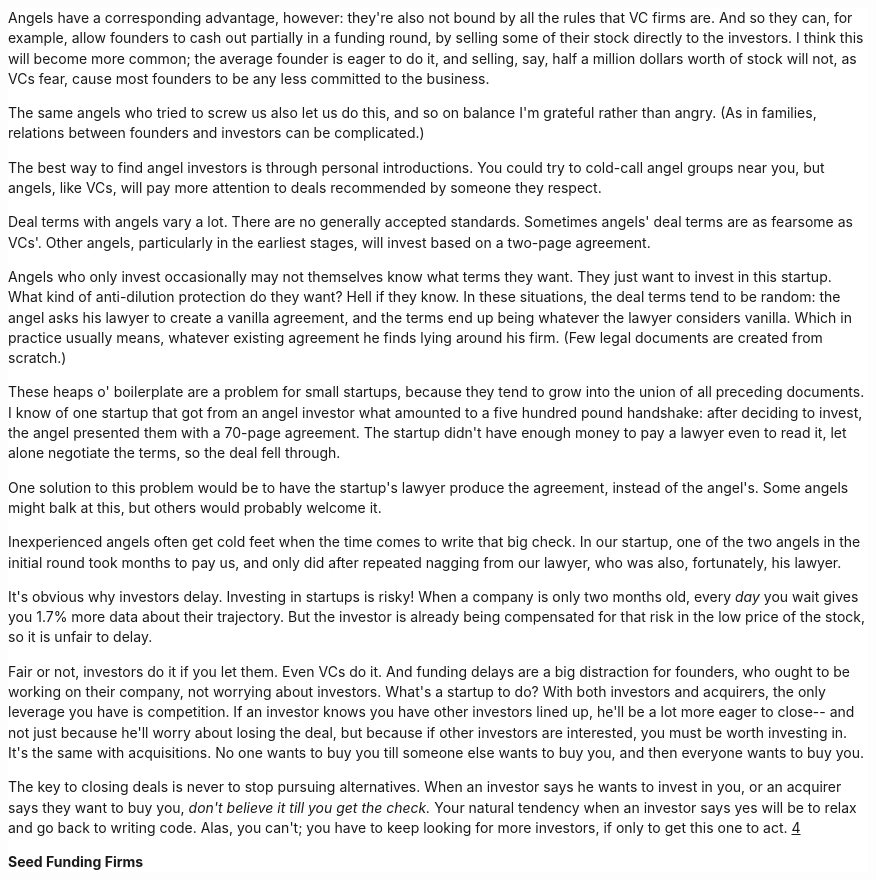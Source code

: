  Angels have a corresponding advantage, however: they're also not bound by all the rules that VC firms are. And so they can, for example, allow founders to cash out partially in a funding round, by selling some of their stock directly to the investors. I think this will become more common; the average founder is eager to do it, and selling, say, half a million dollars worth of stock will not, as VCs fear, cause most founders to be any less committed to the business.   
  
 The same angels who tried to screw us also let us do this, and so on balance I'm grateful rather than angry. (As in families, relations between founders and investors can be complicated.)   
  
 The best way to find angel investors is through personal introductions. You could try to cold-call angel groups near you, but angels, like VCs, will pay more attention to deals recommended by someone they respect.   
  
 Deal terms with angels vary a lot. There are no generally accepted standards. Sometimes angels' deal terms are as fearsome as VCs'. Other angels, particularly in the earliest stages, will invest based on a two-page agreement.   
  
 Angels who only invest occasionally may not themselves know what terms they want. They just want to invest in this startup. What kind of anti-dilution protection do they want? Hell if they know. In these situations, the deal terms tend to be random: the angel asks his lawyer to create a vanilla agreement, and the terms end up being whatever the lawyer considers vanilla. Which in practice usually means, whatever existing agreement he finds lying around his firm. (Few legal documents are created from scratch.)   
  
 These heaps o' boilerplate are a problem for small startups, because they tend to grow into the union of all preceding documents. I know of one startup that got from an angel investor what amounted to a five hundred pound handshake: after deciding to invest, the angel presented them with a 70-page agreement. The startup didn't have enough money to pay a lawyer even to read it, let alone negotiate the terms, so the deal fell through.   
  
 One solution to this problem would be to have the startup's lawyer produce the agreement, instead of the angel's. Some angels might balk at this, but others would probably welcome it.   
  
 Inexperienced angels often get cold feet when the time comes to write that big check. In our startup, one of the two angels in the initial round took months to pay us, and only did after repeated nagging from our lawyer, who was also, fortunately, his lawyer.   
  
 It's obvious why investors delay. Investing in startups is risky! When a company is only two months old, every _day_ you wait gives you 1.7% more data about their trajectory. But the investor is already being compensated for that risk in the low price of the stock, so it is unfair to delay.   
  
 Fair or not, investors do it if you let them. Even VCs do it. And funding delays are a big distraction for founders, who ought to be working on their company, not worrying about investors. What's a startup to do? With both investors and acquirers, the only leverage you have is competition. If an investor knows you have other investors lined up, he'll be a lot more eager to close-- and not just because he'll worry about losing the deal, but because if other investors are interested, you must be worth investing in. It's the same with acquisitions. No one wants to buy you till someone else wants to buy you, and then everyone wants to buy you.   
  
 The key to closing deals is never to stop pursuing alternatives. When an investor says he wants to invest in you, or an acquirer says they want to buy you, _don't believe it till you get the check._ Your natural tendency when an investor says yes will be to relax and go back to writing code. Alas, you can't; you have to keep looking for more investors, if only to get this one to act. [4](#how_to_fund_a_startup_note4)   
  
  **Seed Funding Firms**   
  